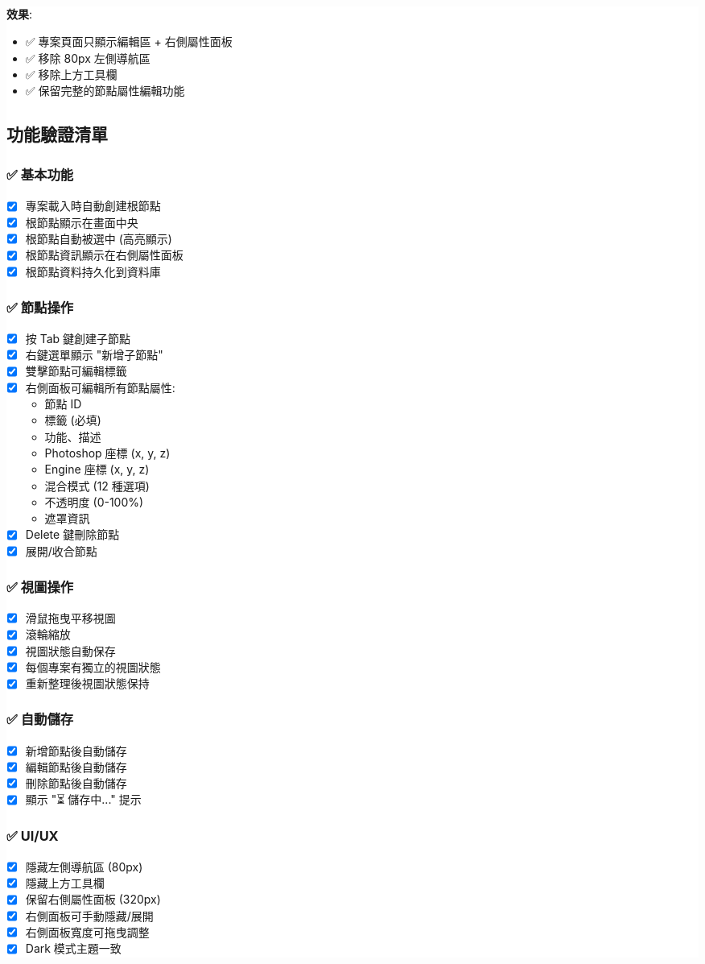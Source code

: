 **效果**:
- ✅ 專案頁面只顯示編輯區 + 右側屬性面板
- ✅ 移除 80px 左側導航區
- ✅ 移除上方工具欄
- ✅ 保留完整的節點屬性編輯功能

## 功能驗證清單

### ✅ 基本功能
- [x] 專案載入時自動創建根節點
- [x] 根節點顯示在畫面中央
- [x] 根節點自動被選中 (高亮顯示)
- [x] 根節點資訊顯示在右側屬性面板
- [x] 根節點資料持久化到資料庫

### ✅ 節點操作
- [x] 按 Tab 鍵創建子節點
- [x] 右鍵選單顯示 "新增子節點"
- [x] 雙擊節點可編輯標籤
- [x] 右側面板可編輯所有節點屬性:
  - 節點 ID
  - 標籤 (必填)
  - 功能、描述
  - Photoshop 座標 (x, y, z)
  - Engine 座標 (x, y, z)
  - 混合模式 (12 種選項)
  - 不透明度 (0-100%)
  - 遮罩資訊
- [x] Delete 鍵刪除節點
- [x] 展開/收合節點

### ✅ 視圖操作
- [x] 滑鼠拖曳平移視圖
- [x] 滾輪縮放
- [x] 視圖狀態自動保存
- [x] 每個專案有獨立的視圖狀態
- [x] 重新整理後視圖狀態保持

### ✅ 自動儲存
- [x] 新增節點後自動儲存
- [x] 編輯節點後自動儲存
- [x] 刪除節點後自動儲存
- [x] 顯示 "⏳ 儲存中..." 提示

### ✅ UI/UX
- [x] 隱藏左側導航區 (80px)
- [x] 隱藏上方工具欄
- [x] 保留右側屬性面板 (320px)
- [x] 右側面板可手動隱藏/展開
- [x] 右側面板寬度可拖曳調整
- [x] Dark 模式主題一致
